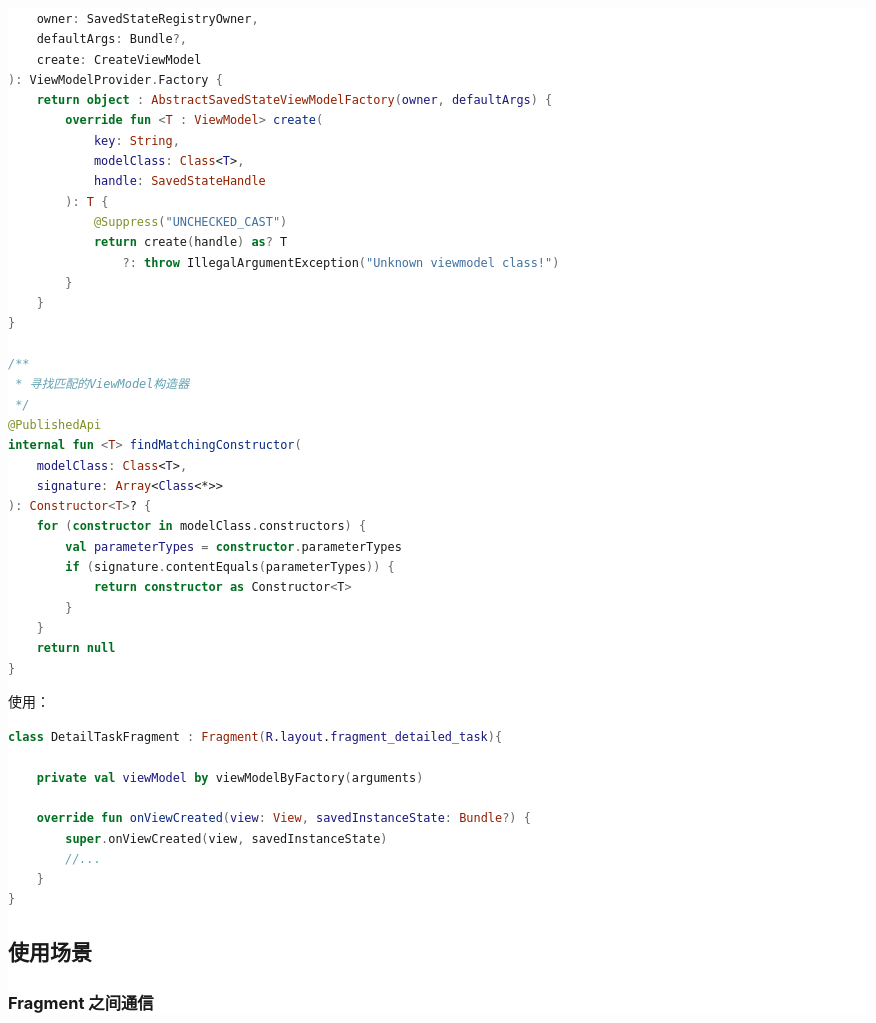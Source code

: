 ```kotlin
    owner: SavedStateRegistryOwner,  
    defaultArgs: Bundle?,  
    create: CreateViewModel  
): ViewModelProvider.Factory {  
    return object : AbstractSavedStateViewModelFactory(owner, defaultArgs) {  
        override fun <T : ViewModel> create(  
            key: String,  
            modelClass: Class<T>,  
            handle: SavedStateHandle  
        ): T {  
            @Suppress("UNCHECKED_CAST")  
            return create(handle) as? T  
                ?: throw IllegalArgumentException("Unknown viewmodel class!")  
        }  
    }  
}  
  
/**  
 * 寻找匹配的ViewModel构造器  
 */  
@PublishedApi  
internal fun <T> findMatchingConstructor(  
    modelClass: Class<T>,  
    signature: Array<Class<*>>  
): Constructor<T>? {  
    for (constructor in modelClass.constructors) {  
        val parameterTypes = constructor.parameterTypes  
        if (signature.contentEquals(parameterTypes)) {  
            return constructor as Constructor<T>  
        }  
    }  
    return null  
}
```

使用：

```kotlin
class DetailTaskFragment : Fragment(R.layout.fragment_detailed_task){
    
    private val viewModel by viewModelByFactory(arguments)

    override fun onViewCreated(view: View, savedInstanceState: Bundle?) {
        super.onViewCreated(view, savedInstanceState)
        //...
    }
}
```

## 使用场景

### Fragment 之间通信
